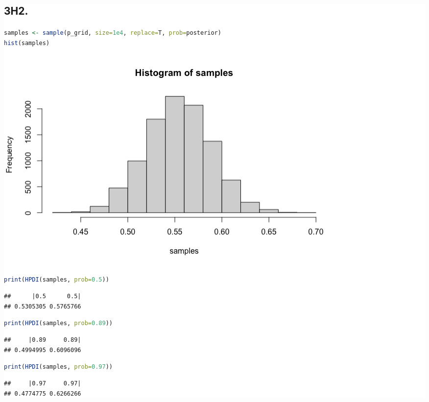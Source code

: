 ## 3H2.

``` r
samples <- sample(p_grid, size=1e4, replace=T, prob=posterior)
hist(samples)
```

![png](chapter-3/ch3-4.png)

``` r
print(HPDI(samples, prob=0.5))
```

    ##      |0.5      0.5| 
    ## 0.5305305 0.5765766

``` r
print(HPDI(samples, prob=0.89))
```

    ##     |0.89     0.89| 
    ## 0.4994995 0.6096096

``` r
print(HPDI(samples, prob=0.97))
```

    ##     |0.97     0.97| 
    ## 0.4774775 0.6266266
